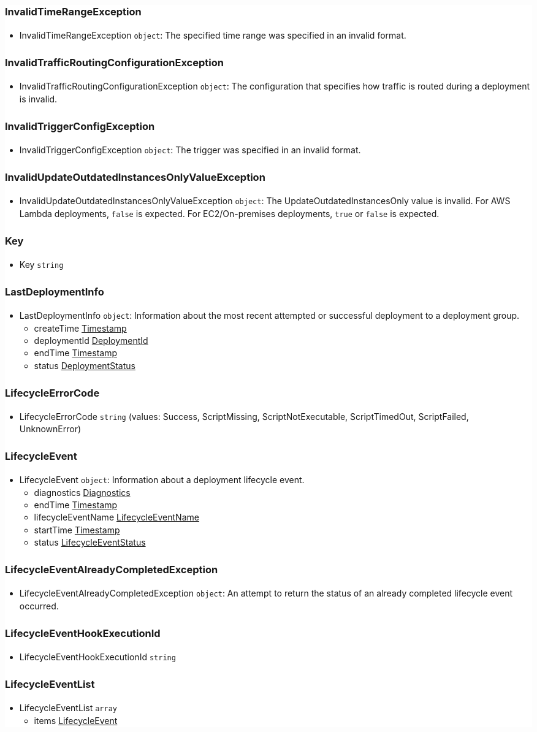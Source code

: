 ### InvalidTimeRangeException
* InvalidTimeRangeException `object`: The specified time range was specified in an invalid format.

### InvalidTrafficRoutingConfigurationException
* InvalidTrafficRoutingConfigurationException `object`:  The configuration that specifies how traffic is routed during a deployment is invalid.

### InvalidTriggerConfigException
* InvalidTriggerConfigException `object`: The trigger was specified in an invalid format.

### InvalidUpdateOutdatedInstancesOnlyValueException
* InvalidUpdateOutdatedInstancesOnlyValueException `object`: The UpdateOutdatedInstancesOnly value is invalid. For AWS Lambda deployments, <code>false</code> is expected. For EC2/On-premises deployments, <code>true</code> or <code>false</code> is expected.

### Key
* Key `string`

### LastDeploymentInfo
* LastDeploymentInfo `object`: Information about the most recent attempted or successful deployment to a deployment group.
  * createTime [Timestamp](#timestamp)
  * deploymentId [DeploymentId](#deploymentid)
  * endTime [Timestamp](#timestamp)
  * status [DeploymentStatus](#deploymentstatus)

### LifecycleErrorCode
* LifecycleErrorCode `string` (values: Success, ScriptMissing, ScriptNotExecutable, ScriptTimedOut, ScriptFailed, UnknownError)

### LifecycleEvent
* LifecycleEvent `object`: Information about a deployment lifecycle event.
  * diagnostics [Diagnostics](#diagnostics)
  * endTime [Timestamp](#timestamp)
  * lifecycleEventName [LifecycleEventName](#lifecycleeventname)
  * startTime [Timestamp](#timestamp)
  * status [LifecycleEventStatus](#lifecycleeventstatus)

### LifecycleEventAlreadyCompletedException
* LifecycleEventAlreadyCompletedException `object`: An attempt to return the status of an already completed lifecycle event occurred.

### LifecycleEventHookExecutionId
* LifecycleEventHookExecutionId `string`

### LifecycleEventList
* LifecycleEventList `array`
  * items [LifecycleEvent](#lifecycleevent)
